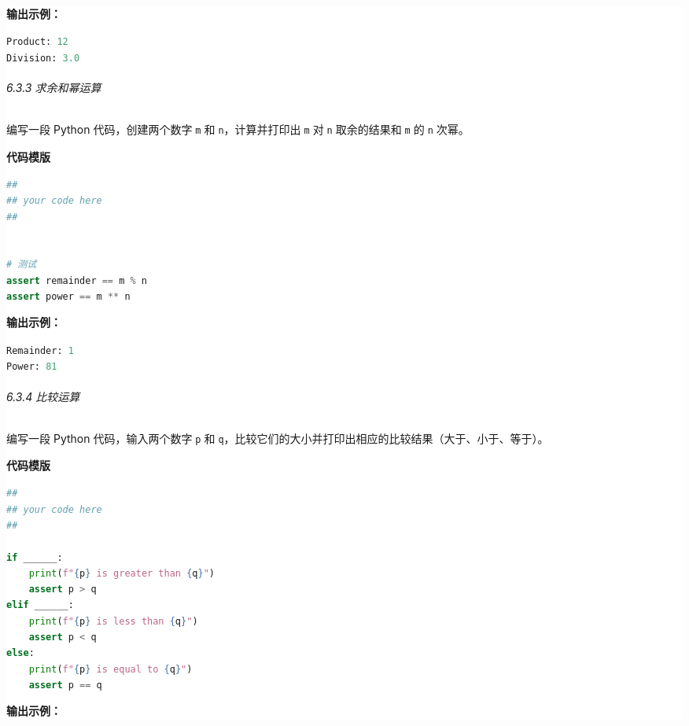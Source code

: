 **输出示例：**

```python
Product: 12
Division: 3.0
```



###### 6.3.3 求余和幂运算

编写一段 Python 代码，创建两个数字 `m` 和 `n`，计算并打印出 `m` 对 `n` 取余的结果和 `m` 的 `n` 次幂。

**代码模版**

```python
##
## your code here
##


# 测试
assert remainder == m % n
assert power == m ** n
```

**输出示例：**

```python
Remainder: 1
Power: 81
```



###### 6.3.4 比较运算

编写一段 Python 代码，输入两个数字 `p` 和 `q`，比较它们的大小并打印出相应的比较结果（大于、小于、等于）。

**代码模版**

```python
##
## your code here
##

if ______:
    print(f"{p} is greater than {q}")
    assert p > q
elif ______:
    print(f"{p} is less than {q}")
    assert p < q
else:
    print(f"{p} is equal to {q}")
    assert p == q

```

**输出示例：**
